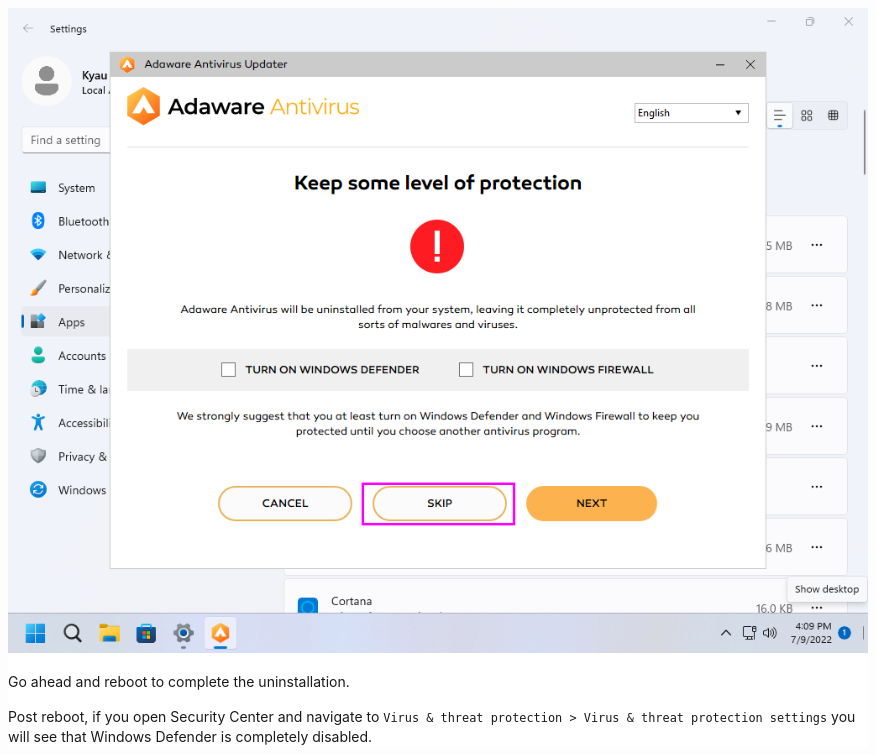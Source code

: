 ![AntiVirus_07](README_media/AntiVirus_07.png)

Go ahead and reboot to complete the uninstallation.

Post reboot, if you open Security Center and navigate to `Virus & threat protection > Virus & threat protection settings` you will see that Windows Defender is completely disabled.
